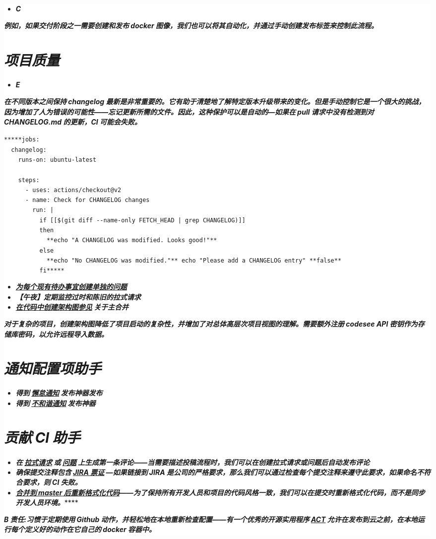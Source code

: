 *   *******C*******

*****例如，如果交付阶段之一需要创建和发布 docker 图像，我们也可以将其自动化，并通过手动创建发布标签来控制此流程。*****

# *****项目质量*****

*   *******E*******

*****在不同版本之间保持 changelog 最新是非常重要的。它有助于清楚地了解特定版本升级带来的变化。但是手动控制它是一个很大的挑战，因为增加了人为错误的可能性——忘记更新所需的文件。因此，这种保护可以是自动的—如果在 pull 请求中没有检测到对 CHANGELOG.md 的更新，CI 可能会失败。*****

```
*****jobs:
  changelog:
    runs-on: ubuntu-latest

    steps:
      - uses: actions/checkout@v2
      - name: Check for CHANGELOG changes
        run: |
          if [[$(git diff --name-only FETCH_HEAD | grep CHANGELOG)]]
          then
            **echo "A CHANGELOG was modified. Looks good!"**
          else
            **echo "No CHANGELOG was modified."** echo "Please add a CHANGELOG entry" **false**
          fi*****
```

*   *****[**为每个现有待办事宜创建单独的问题**](https://github.com/donvadicastro/github-actions/blob/main/.github/workflows/todo.yml)*****
*   *****[](https://github.com/donvadicastro/github-actions/blob/main/.github/workflows/cron.yml)****【午夜】定期监控过时和陈旧的拉式请求*********
*   *****[**在代码中创建架构图参见**](https://github.com/donvadicastro/github-actions/blob/main/.github/workflows/codesee.yml) **关于主合并*******

*****对于复杂的项目，创建架构图降低了项目启动的复杂性，并增加了对总体高层次项目视图的理解。需要额外注册 codesee API 密钥作为存储库密码，以允许远程导入数据。*****

# *****通知配置项助手*****

*   *******得到** [**懈怠通知**](https://github.com/nrwl/nx/blob/master/.github/workflows/npm-audit.yml) **发布神器发布*******
*   *******得到** [**不和谐通知**](https://github.com/moleculerjs/moleculer/blob/master/.github/workflows/notification.yml) **发布神器*******

# *****贡献 CI 助手*****

*   *******在** [**拉式请求**](https://github.com/vegasbrianc/prometheus/blob/master/.github/workflows/greetings.yml) **或** [**问题**](https://github.com/debezium/debezium/blob/main/.github/workflows/contributor-check.yml) 上生成第一条评论——当需要描述投稿流程时，我们可以在创建拉式请求或问题后自动发布评论*****
*   *******确保提交注释包含** [**JIRA 票证**](https://github.com/debezium/debezium/blob/main/.github/workflows/sanity-check.yml) —如果链接到 JIRA 是公司的严格要求，那么我们可以通过检查每个提交注释来遵守此要求，如果命名不符合要求，则 CI 失败。*****
*   *****[**合并到 master** 后重新格式化代码](https://github.com/remix-run/remix/blob/main/.github/workflows/format.yml)**——为了保持所有开发人员和项目的代码风格一致，我们可以在提交时重新格式化代码，而不是同步开发人员环境。*******

*****B 责任:习惯于定期使用 Github 动作，并轻松地在本地重新检查配置——有一个优秀的开源实用程序 [ACT](https://github.com/nektos/act) 允许在发布到云之前，在本地运行每个定义好的动作在它自己的 docker 容器中。*****